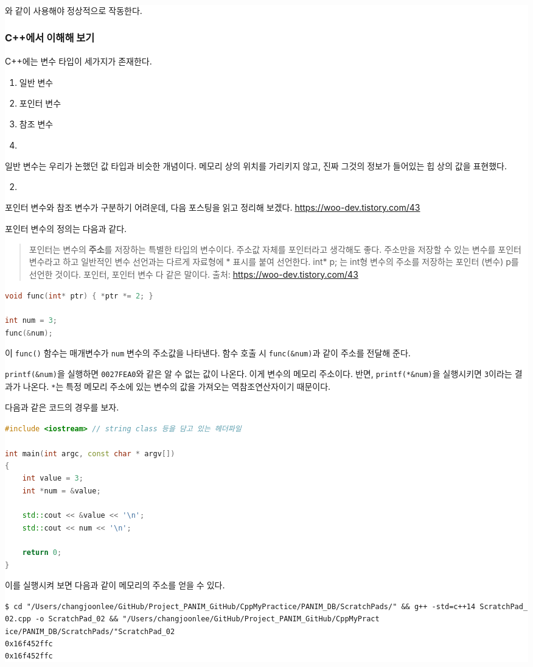 와 같이 사용해야 정상적으로 작동한다.

### C++에서 이해해 보기
C++에는 변수 타입이 세가지가 존재한다.
1. 일반 변수
2. 포인터 변수
3. 참조 변수

1.
일반 변수는 우리가 논했던 값 타입과 비슷한 개념이다. 
메모리 상의 위치를 가리키지 않고, 진짜 그것의 정보가 들어있는 힙 상의 값을 표현했다.

2.
포인터 변수와 참조 변수가 구분하기 어려운데, 다음 포스팅을 읽고 정리해 보겠다.
https://woo-dev.tistory.com/43

포인터 변수의 정의는 다음과 같다.

> 포인터는 변수의 **주소**를 저장하는 특별한 타입의 변수이다. 주소값 자체를 포인터라고 생각해도 좋다. 
> 주소만을 저장할 수 있는 변수를 포인터 변수라고 하고 일반적인 변수 선언과는 다르게 자료형에 * 표시를 붙여 선언한다. 
> int* p; 는 int형 변수의 주소를 저장하는 포인터 (변수) p를 선언한 것이다. 
> 포인터, 포인터 변수 다 같은 말이다.
> 출처: https://woo-dev.tistory.com/43

```cpp
void func(int* ptr) { *ptr *= 2; }

int num = 3;
func(&num);
```

이 `func()` 함수는 매개변수가 `num` 변수의 주소값을 나타낸다.
함수 호출 시 `func(&num)`과 같이 주소를 전달해 준다.

`printf(&num)`을 실행하면 `0027FEA0`와 같은 알 수 없는 값이 나온다.
이게 변수의 메모리 주소이다.
반면, `printf(*&num)`을 실행시키면 `3`이라는 결과가 나온다.
`*`는 특정 메모리 주소에 있는 변수의 값을 가져오는 역참조연산자이기 때문이다.

다음과 같은 코드의 경우를 보자.
```cpp
#include <iostream> // string class 등을 담고 있는 헤더파일  
  
int main(int argc, const char * argv[])  
{  
	int value = 3;  
	int *num = &value;  
	  
	std::cout << &value << '\n';  
	std::cout << num << '\n';  
	  
	return 0;  
}
```

이를 실행시켜 보면 다음과 같이 메모리의 주소를 얻을 수 있다.
```unix
$ cd "/Users/changjoonlee/GitHub/Project_PANIM_GitHub/CppMyPractice/PANIM_DB/ScratchPads/" && g++ -std=c++14 ScratchPad_02.cpp -o ScratchPad_02 && "/Users/changjoonlee/GitHub/Project_PANIM_GitHub/CppMyPract
ice/PANIM_DB/ScratchPads/"ScratchPad_02
0x16f452ffc
0x16f452ffc
```
